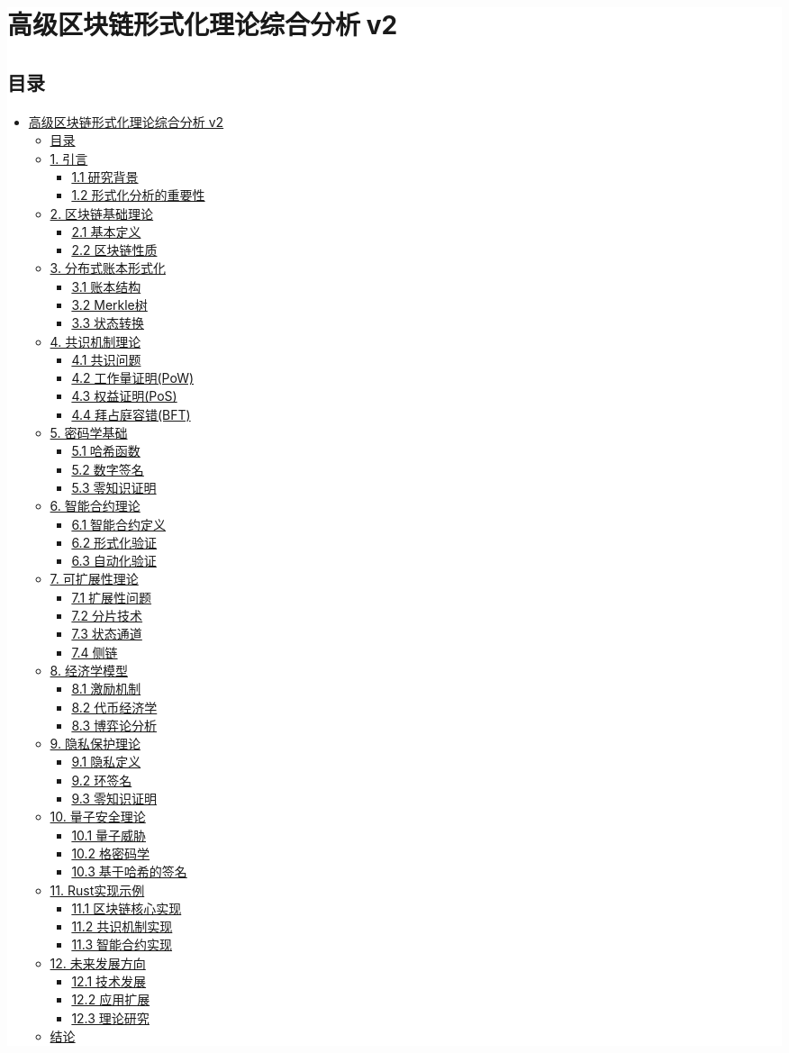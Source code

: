 # 高级区块链形式化理论综合分析 v2

## 目录

- [高级区块链形式化理论综合分析 v2](#高级区块链形式化理论综合分析-v2)
  - [目录](#目录)
  - [1. 引言](#1-引言)
    - [1.1 研究背景](#11-研究背景)
    - [1.2 形式化分析的重要性](#12-形式化分析的重要性)
  - [2. 区块链基础理论](#2-区块链基础理论)
    - [2.1 基本定义](#21-基本定义)
    - [2.2 区块链性质](#22-区块链性质)
  - [3. 分布式账本形式化](#3-分布式账本形式化)
    - [3.1 账本结构](#31-账本结构)
    - [3.2 Merkle树](#32-merkle树)
    - [3.3 状态转换](#33-状态转换)
  - [4. 共识机制理论](#4-共识机制理论)
    - [4.1 共识问题](#41-共识问题)
    - [4.2 工作量证明(PoW)](#42-工作量证明pow)
    - [4.3 权益证明(PoS)](#43-权益证明pos)
    - [4.4 拜占庭容错(BFT)](#44-拜占庭容错bft)
  - [5. 密码学基础](#5-密码学基础)
    - [5.1 哈希函数](#51-哈希函数)
    - [5.2 数字签名](#52-数字签名)
    - [5.3 零知识证明](#53-零知识证明)
  - [6. 智能合约理论](#6-智能合约理论)
    - [6.1 智能合约定义](#61-智能合约定义)
    - [6.2 形式化验证](#62-形式化验证)
    - [6.3 自动化验证](#63-自动化验证)
  - [7. 可扩展性理论](#7-可扩展性理论)
    - [7.1 扩展性问题](#71-扩展性问题)
    - [7.2 分片技术](#72-分片技术)
    - [7.3 状态通道](#73-状态通道)
    - [7.4 侧链](#74-侧链)
  - [8. 经济学模型](#8-经济学模型)
    - [8.1 激励机制](#81-激励机制)
    - [8.2 代币经济学](#82-代币经济学)
    - [8.3 博弈论分析](#83-博弈论分析)
  - [9. 隐私保护理论](#9-隐私保护理论)
    - [9.1 隐私定义](#91-隐私定义)
    - [9.2 环签名](#92-环签名)
    - [9.3 零知识证明](#93-零知识证明)
  - [10. 量子安全理论](#10-量子安全理论)
    - [10.1 量子威胁](#101-量子威胁)
    - [10.2 格密码学](#102-格密码学)
    - [10.3 基于哈希的签名](#103-基于哈希的签名)
  - [11. Rust实现示例](#11-rust实现示例)
    - [11.1 区块链核心实现](#111-区块链核心实现)
    - [11.2 共识机制实现](#112-共识机制实现)
    - [11.3 智能合约实现](#113-智能合约实现)
  - [12. 未来发展方向](#12-未来发展方向)
    - [12.1 技术发展](#121-技术发展)
    - [12.2 应用扩展](#122-应用扩展)
    - [12.3 理论研究](#123-理论研究)
  - [结论](#结论)
